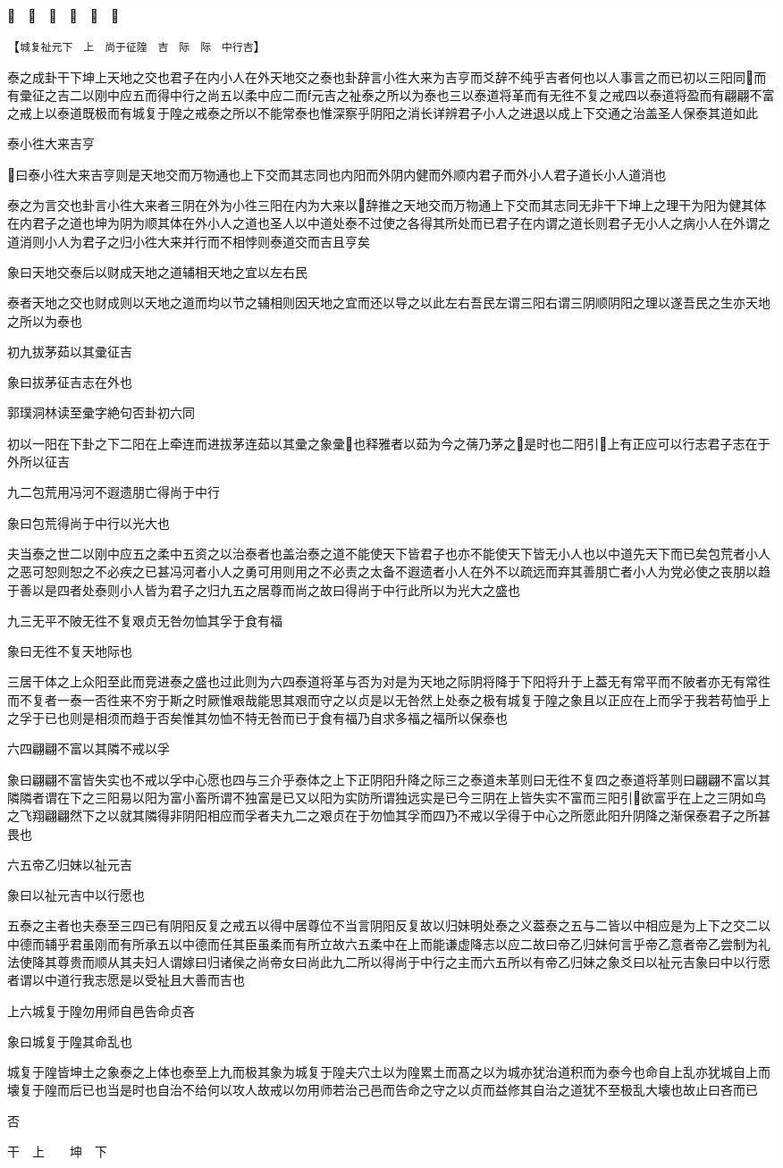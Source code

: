 　　　　　  

【`城复祉元下　上　尚于征隍　吉　际　际　中行吉`】  

泰之成卦干下坤上天地之交也君子在内小人在外天地交之泰也卦辞言小徃大来为吉亨而爻辞不纯乎吉者何也以人事言之而已初以三阳同而有彚征之吉二以刚中应五而得中行之尚五以柔中应二而元吉之祉泰之所以为泰也三以泰道将革而有无徃不复之戒四以泰道将盈而有翩翩不富之戒上以泰道既极而有城复于隍之戒泰之所以不能常泰也惟深察乎阴阳之消长详辨君子小人之进退以成上下交通之治盖圣人保泰其道如此  

泰小徃大来吉亨  

曰泰小徃大来吉亨则是天地交而万物通也上下交而其志同也内阳而外阴内健而外顺内君子而外小人君子道长小人道消也  

泰之为言交也卦言小徃大来者三阴在外为小徃三阳在内为大来以辞推之天地交而万物通上下交而其志同无非干下坤上之理干为阳为健其体在内君子之道也坤为阴为顺其体在外小人之道也圣人以中道处泰不过使之各得其所处而已君子在内谓之道长则君子无小人之病小人在外谓之道消则小人为君子之归小徃大来并行而不相悖则泰道交而吉且亨矣  

象曰天地交泰后以财成天地之道辅相天地之宜以左右民  

泰者天地之交也财成则以天地之道而均以节之辅相则因天地之宜而还以导之以此左右吾民左谓三阳右谓三阴顺阴阳之理以遂吾民之生亦天地之所以为泰也  

初九拔茅茹以其彚征吉  

象曰拔茅征吉志在外也  

郭璞洞林读至彚字絶句否卦初六同  

初以一阳在下卦之下二阳在上牵连而进拔茅连茹以其彚之象彚也释雅者以茹为今之蒨乃茅之是时也二阳引上有正应可以行志君子志在于外所以征吉  

九二包荒用冯河不遐遗朋亡得尚于中行  

象曰包荒得尚于中行以光大也  

夫当泰之世二以刚中应五之柔中五资之以治泰者也盖治泰之道不能使天下皆君子也亦不能使天下皆无小人也以中道先天下而已矣包荒者小人之恶可恕则恕之不必疾之已甚冯河者小人之勇可用则用之不必责之太备不遐遗者小人在外不以疏远而弃其善朋亡者小人为党必使之丧朋以趋于善以是四者处泰则小人皆为君子之归九五之居尊而尚之故曰得尚于中行此所以为光大之盛也  

九三无平不陂无徃不复艰贞无咎勿恤其孚于食有福  

象曰无徃不复天地际也  

三居干体之上众阳至此而竞进泰之盛也过此则为六四泰道将革与否为对是为天地之际阴将降于下阳将升于上葢无有常平而不陂者亦无有常徃而不复者一泰一否徃来不穷于斯之时厥惟艰哉能思其艰而守之以贞是以无咎然上处泰之极有城复于隍之象且以正应在上而孚于我若苟恤乎上之孚于已也则是相须而趋于否矣惟其勿恤不特无咎而已于食有福乃自求多福之福所以保泰也  

六四翩翩不富以其隣不戒以孚  

象曰翩翩不富皆失实也不戒以孚中心愿也四与三介乎泰体之上下正阴阳升降之际三之泰道未革则曰无徃不复四之泰道将革则曰翩翩不富以其隣隣者谓在下之三阳易以阳为富小畜所谓不独富是已又以阳为实防所谓独远实是已今三阴在上皆失实不富而三阳引欲富乎在上之三阴如鸟之飞翔翩翩然下之以就其隣得非阴阳相应而孚者夫九二之艰贞在于勿恤其孚而四乃不戒以孚得于中心之所愿此阳升阴降之渐保泰君子之所甚畏也  

六五帝乙归妹以祉元吉  

象曰以祉元吉中以行愿也  

五泰之主者也夫泰至三四已有阴阳反复之戒五以得中居尊位不当言阴阳反复故以归妹明处泰之义葢泰之五与二皆以中相应是为上下之交二以中德而辅乎君虽刚而有所承五以中德而任其臣虽柔而有所立故六五柔中在上而能谦虚降志以应二故曰帝乙归妹何言乎帝乙意者帝乙尝制为礼法使降其尊贵而顺从其夫妇人谓嫁曰归诸侯之尚帝女曰尚此九二所以得尚于中行之主而六五所以有帝乙归妹之象爻曰以祉元吉象曰中以行愿者谓以中道行我志愿是以受祉且大善而吉也  

上六城复于隍勿用师自邑告命贞吝  

象曰城复于隍其命乱也  

城复于隍皆坤土之象泰之上体也泰至上九而极其象为城复于隍夫穴土以为隍累土而髙之以为城亦犹治道积而为泰今也命自上乱亦犹城自上而壊复于隍而后已也当是时也自治不给何以攻人故戒以勿用师若治己邑而告命之守之以贞而益修其自治之道犹不至极乱大壊也故止曰吝而已  

否  

干　上　　坤　下  
